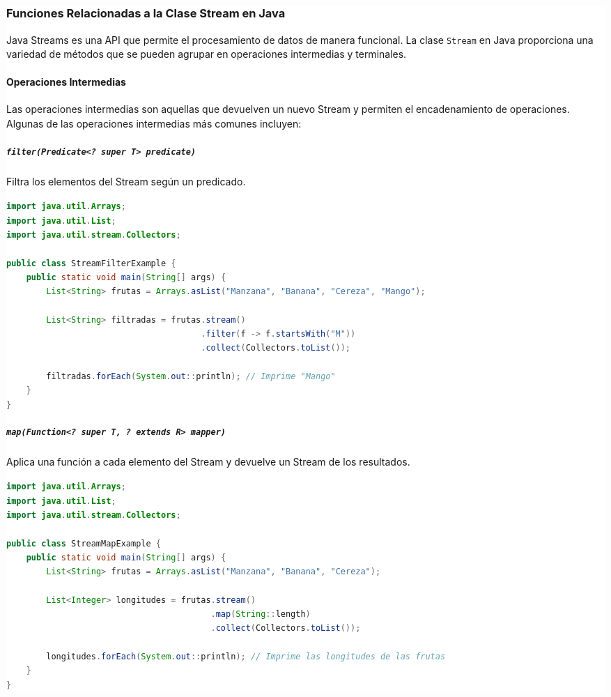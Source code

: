 ### Funciones Relacionadas a la Clase Stream en Java

Java Streams es una API que permite el procesamiento de datos de manera funcional. La clase `Stream` en Java proporciona una variedad de métodos que se pueden agrupar en operaciones intermedias y terminales.

#### Operaciones Intermedias

Las operaciones intermedias son aquellas que devuelven un nuevo Stream y permiten el encadenamiento de operaciones. Algunas de las operaciones intermedias más comunes incluyen:

##### `filter(Predicate<? super T> predicate)`

Filtra los elementos del Stream según un predicado.

```java
import java.util.Arrays;
import java.util.List;
import java.util.stream.Collectors;

public class StreamFilterExample {
    public static void main(String[] args) {
        List<String> frutas = Arrays.asList("Manzana", "Banana", "Cereza", "Mango");
        
        List<String> filtradas = frutas.stream()
                                       .filter(f -> f.startsWith("M"))
                                       .collect(Collectors.toList());
        
        filtradas.forEach(System.out::println); // Imprime "Mango"
    }
}
```

##### `map(Function<? super T, ? extends R> mapper)`

Aplica una función a cada elemento del Stream y devuelve un Stream de los resultados.

```java
import java.util.Arrays;
import java.util.List;
import java.util.stream.Collectors;

public class StreamMapExample {
    public static void main(String[] args) {
        List<String> frutas = Arrays.asList("Manzana", "Banana", "Cereza");
        
        List<Integer> longitudes = frutas.stream()
                                         .map(String::length)
                                         .collect(Collectors.toList());
        
        longitudes.forEach(System.out::println); // Imprime las longitudes de las frutas
    }
}
```

